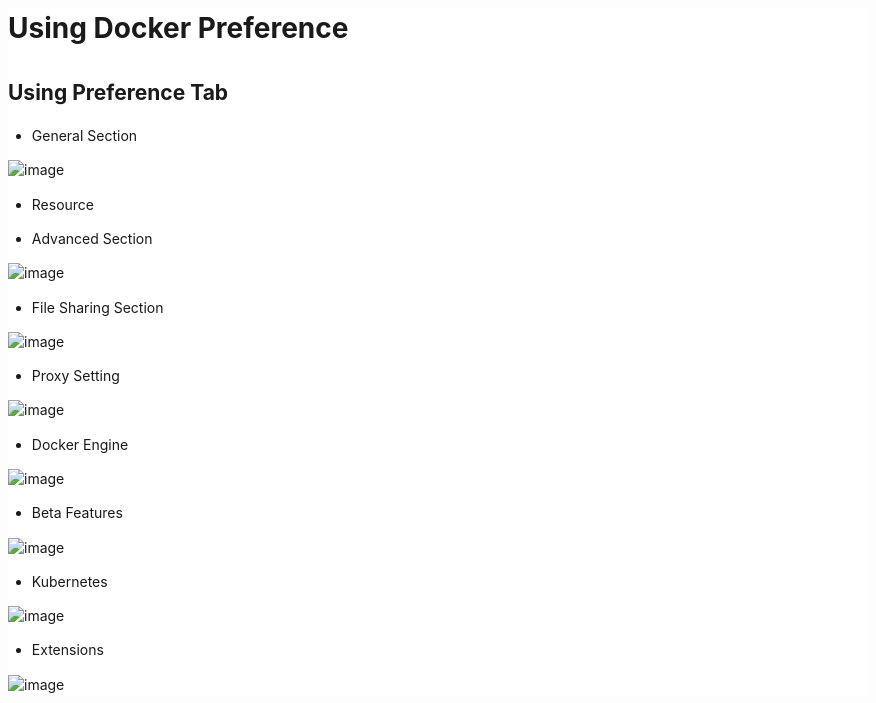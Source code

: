 # Using Docker Preference 


## Using Preference Tab

- General Section

<img width="1317" alt="image" src="https://user-images.githubusercontent.com/34368930/202894421-77a0ef2d-a268-4e5a-a503-05dcfdf4b529.png">


- Resource


- Advanced Section

<img width="1294" alt="image" src="https://user-images.githubusercontent.com/34368930/202894477-06e18016-b781-4b3f-81fe-51463b297de1.png">



- File Sharing Section

<img width="1308" alt="image" src="https://user-images.githubusercontent.com/34368930/202894462-525c7925-3881-4b50-a959-89e9461484fe.png">

- Proxy Setting

<img width="1314" alt="image" src="https://user-images.githubusercontent.com/34368930/202894516-9256f4df-40ff-41c8-b8ff-3141e5a136c3.png">


- Docker Engine


<img width="1311" alt="image" src="https://user-images.githubusercontent.com/34368930/202894527-540b1290-d01d-4854-80a7-89ffaec3bb0a.png">


- Beta Features

<img width="1307" alt="image" src="https://user-images.githubusercontent.com/34368930/202894538-466ddc33-82ee-489c-87f9-e88ee242b5f2.png">

- Kubernetes

<img width="1290" alt="image" src="https://user-images.githubusercontent.com/34368930/202894560-85187611-4dfd-467d-90c3-1daf802427bf.png">


- Extensions

<img width="1285" alt="image" src="https://user-images.githubusercontent.com/34368930/202894569-59daa2fe-24d8-486d-8772-0e0ba27bfb02.png">


